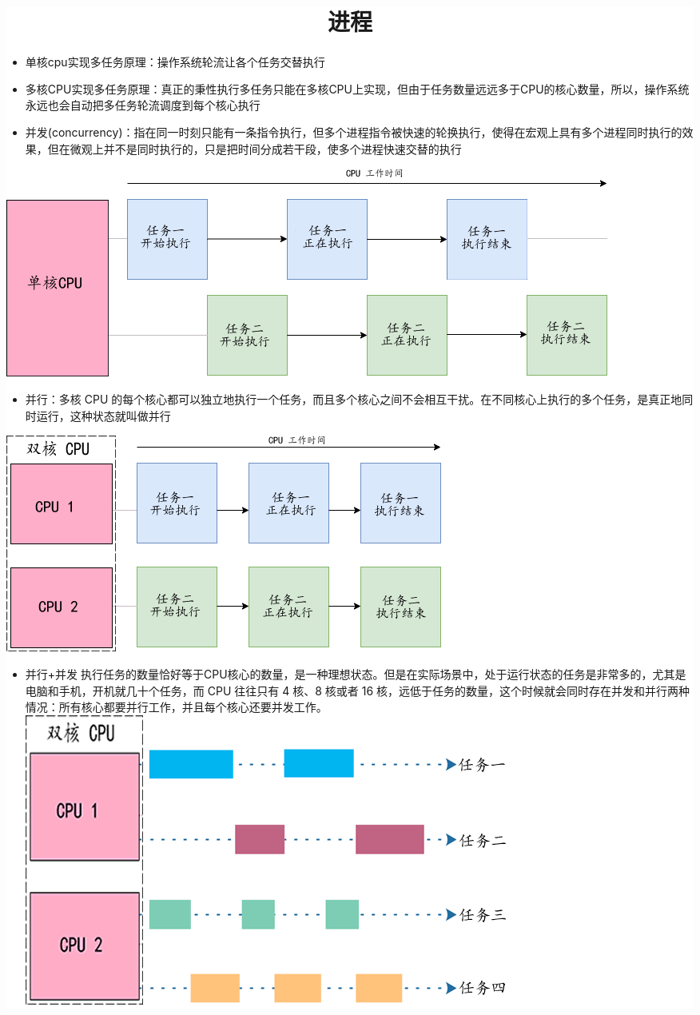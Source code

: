 # <center> 进程
- 单核cpu实现多任务原理：操作系统轮流让各个任务交替执行
- 多核CPU实现多任务原理：真正的秉性执行多任务只能在多核CPU上实现，但由于任务数量远远多于CPU的核心数量，所以，操作系统永远也会自动把多任务轮流调度到每个核心执行

- 并发(concurrency)：指在同一时刻只能有一条指令执行，但多个进程指令被快速的轮换执行，使得在宏观上具有多个进程同时执行的效果，但在微观上并不是同时执行的，只是把时间分成若干段，使多个进程快速交替的执行

![image](/python/img/bingfa.gif)
- 并行：多核 CPU 的每个核心都可以独立地执行一个任务，而且多个核心之间不会相互干扰。在不同核心上执行的多个任务，是真正地同时运行，这种状态就叫做并行

![image](/python/img/bingxing.gif)

- 并行+并发
执行任务的数量恰好等于CPU核心的数量，是一种理想状态。但是在实际场景中，处于运行状态的任务是非常多的，尤其是电脑和手机，开机就几十个任务，而 CPU 往往只有 4 核、8 核或者 16 核，远低于任务的数量，这个时候就会同时存在并发和并行两种情况：所有核心都要并行工作，并且每个核心还要并发工作。
![image](/python/img/xingfa.gif)
